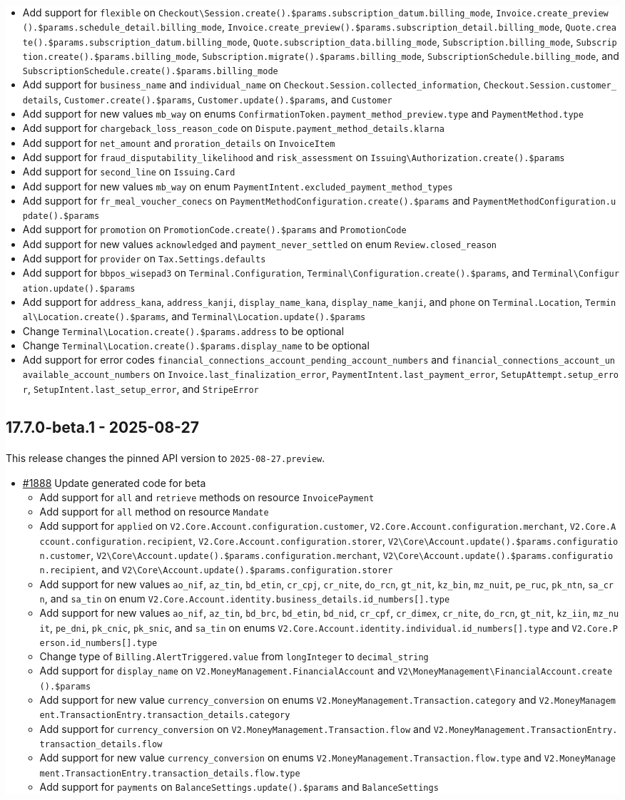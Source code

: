   * Add support for `flexible` on `Checkout\Session.create().$params.subscription_datum.billing_mode`, `Invoice.create_preview().$params.schedule_detail.billing_mode`, `Invoice.create_preview().$params.subscription_detail.billing_mode`, `Quote.create().$params.subscription_datum.billing_mode`, `Quote.subscription_data.billing_mode`, `Subscription.billing_mode`, `Subscription.create().$params.billing_mode`, `Subscription.migrate().$params.billing_mode`, `SubscriptionSchedule.billing_mode`, and `SubscriptionSchedule.create().$params.billing_mode`
  * Add support for `business_name` and `individual_name` on `Checkout.Session.collected_information`, `Checkout.Session.customer_details`, `Customer.create().$params`, `Customer.update().$params`, and `Customer`
  * Add support for new values `mb_way` on enums `ConfirmationToken.payment_method_preview.type` and `PaymentMethod.type`
  * Add support for `chargeback_loss_reason_code` on `Dispute.payment_method_details.klarna`
  * Add support for `net_amount` and `proration_details` on `InvoiceItem`
  * Add support for `fraud_disputability_likelihood` and `risk_assessment` on `Issuing\Authorization.create().$params`
  * Add support for `second_line` on `Issuing.Card`
  * Add support for new values `mb_way` on enum `PaymentIntent.excluded_payment_method_types`
  * Add support for `fr_meal_voucher_conecs` on `PaymentMethodConfiguration.create().$params` and `PaymentMethodConfiguration.update().$params`
  * Add support for `promotion` on `PromotionCode.create().$params` and `PromotionCode`
  * Add support for new values `acknowledged` and `payment_never_settled` on enum `Review.closed_reason`
  * Add support for `provider` on `Tax.Settings.defaults`
  * Add support for `bbpos_wisepad3` on `Terminal.Configuration`, `Terminal\Configuration.create().$params`, and `Terminal\Configuration.update().$params`
  * Add support for `address_kana`, `address_kanji`, `display_name_kana`, `display_name_kanji`, and `phone` on `Terminal.Location`, `Terminal\Location.create().$params`, and `Terminal\Location.update().$params`
  * Change `Terminal\Location.create().$params.address` to be optional
  * Change `Terminal\Location.create().$params.display_name` to be optional
  * Add support for error codes `financial_connections_account_pending_account_numbers` and `financial_connections_account_unavailable_account_numbers` on `Invoice.last_finalization_error`, `PaymentIntent.last_payment_error`, `SetupAttempt.setup_error`, `SetupIntent.last_setup_error`, and `StripeError`


## 17.7.0-beta.1 - 2025-08-27
This release changes the pinned API version to `2025-08-27.preview`.

* [#1888](https://github.com/stripe/stripe-php/pull/1888) Update generated code for beta
  * Add support for `all` and `retrieve` methods on resource `InvoicePayment`
  * Add support for `all` method on resource `Mandate`
  * Add support for `applied` on `V2.Core.Account.configuration.customer`, `V2.Core.Account.configuration.merchant`, `V2.Core.Account.configuration.recipient`, `V2.Core.Account.configuration.storer`, `V2\Core\Account.update().$params.configuration.customer`, `V2\Core\Account.update().$params.configuration.merchant`, `V2\Core\Account.update().$params.configuration.recipient`, and `V2\Core\Account.update().$params.configuration.storer`
  * Add support for new values `ao_nif`, `az_tin`, `bd_etin`, `cr_cpj`, `cr_nite`, `do_rcn`, `gt_nit`, `kz_bin`, `mz_nuit`, `pe_ruc`, `pk_ntn`, `sa_crn`, and `sa_tin` on enum `V2.Core.Account.identity.business_details.id_numbers[].type`
  * Add support for new values `ao_nif`, `az_tin`, `bd_brc`, `bd_etin`, `bd_nid`, `cr_cpf`, `cr_dimex`, `cr_nite`, `do_rcn`, `gt_nit`, `kz_iin`, `mz_nuit`, `pe_dni`, `pk_cnic`, `pk_snic`, and `sa_tin` on enums `V2.Core.Account.identity.individual.id_numbers[].type` and `V2.Core.Person.id_numbers[].type`
  * Change type of `Billing.AlertTriggered.value` from `longInteger` to `decimal_string`
  * Add support for `display_name` on `V2.MoneyManagement.FinancialAccount` and `V2\MoneyManagement\FinancialAccount.create().$params`
  * Add support for new value `currency_conversion` on enums `V2.MoneyManagement.Transaction.category` and `V2.MoneyManagement.TransactionEntry.transaction_details.category`
  * Add support for `currency_conversion` on `V2.MoneyManagement.Transaction.flow` and `V2.MoneyManagement.TransactionEntry.transaction_details.flow`
  * Add support for new value `currency_conversion` on enums `V2.MoneyManagement.Transaction.flow.type` and `V2.MoneyManagement.TransactionEntry.transaction_details.flow.type`
  * Add support for `payments` on `BalanceSettings.update().$params` and `BalanceSettings`